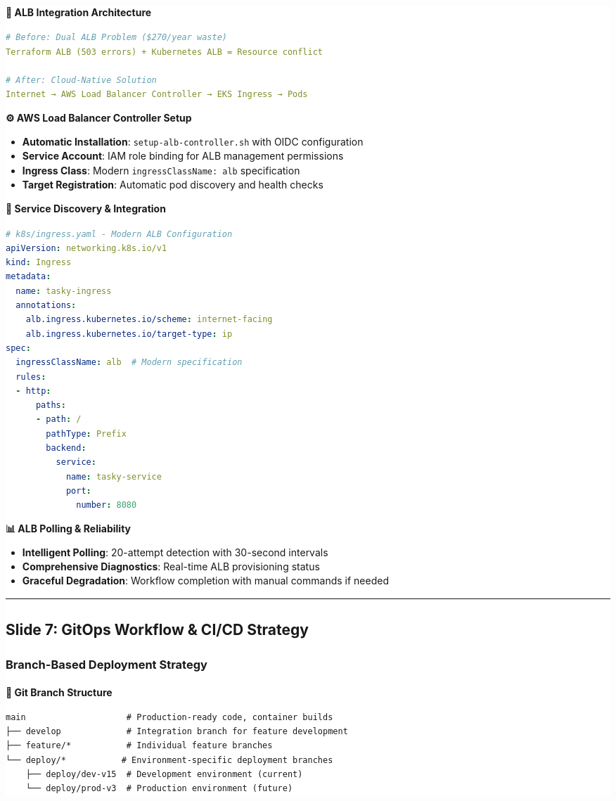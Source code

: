 **🎯 ALB Integration Architecture**
```yaml
# Before: Dual ALB Problem ($270/year waste)
Terraform ALB (503 errors) + Kubernetes ALB = Resource conflict

# After: Cloud-Native Solution  
Internet → AWS Load Balancer Controller → EKS Ingress → Pods
```

**⚙️ AWS Load Balancer Controller Setup**
- **Automatic Installation**: `setup-alb-controller.sh` with OIDC configuration
- **Service Account**: IAM role binding for ALB management permissions
- **Ingress Class**: Modern `ingressClassName: alb` specification
- **Target Registration**: Automatic pod discovery and health checks

**🔗 Service Discovery & Integration**
```yaml
# k8s/ingress.yaml - Modern ALB Configuration
apiVersion: networking.k8s.io/v1
kind: Ingress
metadata:
  name: tasky-ingress
  annotations:
    alb.ingress.kubernetes.io/scheme: internet-facing
    alb.ingress.kubernetes.io/target-type: ip
spec:
  ingressClassName: alb  # Modern specification
  rules:
  - http:
      paths:
      - path: /
        pathType: Prefix
        backend:
          service:
            name: tasky-service
            port:
              number: 8080
```

**📊 ALB Polling & Reliability**
- **Intelligent Polling**: 20-attempt detection with 30-second intervals
- **Comprehensive Diagnostics**: Real-time ALB provisioning status
- **Graceful Degradation**: Workflow completion with manual commands if needed

---

## Slide 7: GitOps Workflow & CI/CD Strategy

### Branch-Based Deployment Strategy

**🌿 Git Branch Structure**
```
main                    # Production-ready code, container builds
├── develop             # Integration branch for feature development  
├── feature/*           # Individual feature branches
└── deploy/*           # Environment-specific deployment branches
    ├── deploy/dev-v15  # Development environment (current)
    └── deploy/prod-v3  # Production environment (future)
```
